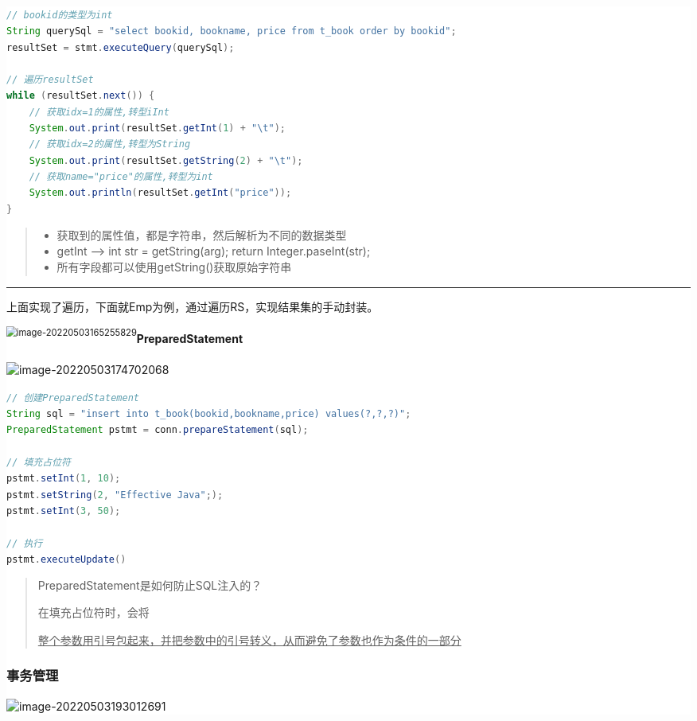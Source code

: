 ```JAVA
// bookid的类型为int 
String querySql = "select bookid, bookname, price from t_book order by bookid";
resultSet = stmt.executeQuery(querySql);

// 遍历resultSet
while (resultSet.next()) {
    // 获取idx=1的属性,转型iInt
    System.out.print(resultSet.getInt(1) + "\t");
    // 获取idx=2的属性,转型为String
    System.out.print(resultSet.getString(2) + "\t");
    // 获取name="price"的属性,转型为int
    System.out.println(resultSet.getInt("price"));
}
```

> - 获取到的属性值，都是字符串，然后解析为不同的数据类型
> - getInt --> int str = getString(arg); return Integer.paseInt(str);
> - 所有字段都可以使用getString()获取原始字符串

---

上面实现了遍历，下面就Emp为例，通过遍历RS，实现结果集的手动封装。

<img src="https://kkddyz-oss-image-hosting-service.oss-cn-hangzhou.aliyuncs.com/image/20220503165255.png" alt="image-20220503165255829" style="zoom:80%;" align="left"/>



#### PreparedStatement

![image-20220503174702068](https://kkddyz-oss-image-hosting-service.oss-cn-hangzhou.aliyuncs.com/image/20220503174702.png)

```JAVA
// 创建PreparedStatement
String sql = "insert into t_book(bookid,bookname,price) values(?,?,?)";
PreparedStatement pstmt = conn.prepareStatement(sql);

// 填充占位符
pstmt.setInt(1, 10);
pstmt.setString(2, "Effective Java";);
pstmt.setInt(3, 50);

// 执行
pstmt.executeUpdate()
```

> PreparedStatement是如何防止SQL注入的？
>
> 在填充占位符时，会将
>
> <u>整个参数用引号包起来，并把参数中的引号转义，从而避免了参数也作为条件的一部分</u>

### 事务管理

![image-20220503193012691](https://kkddyz-oss-image-hosting-service.oss-cn-hangzhou.aliyuncs.com/image/20220503193013.png)
